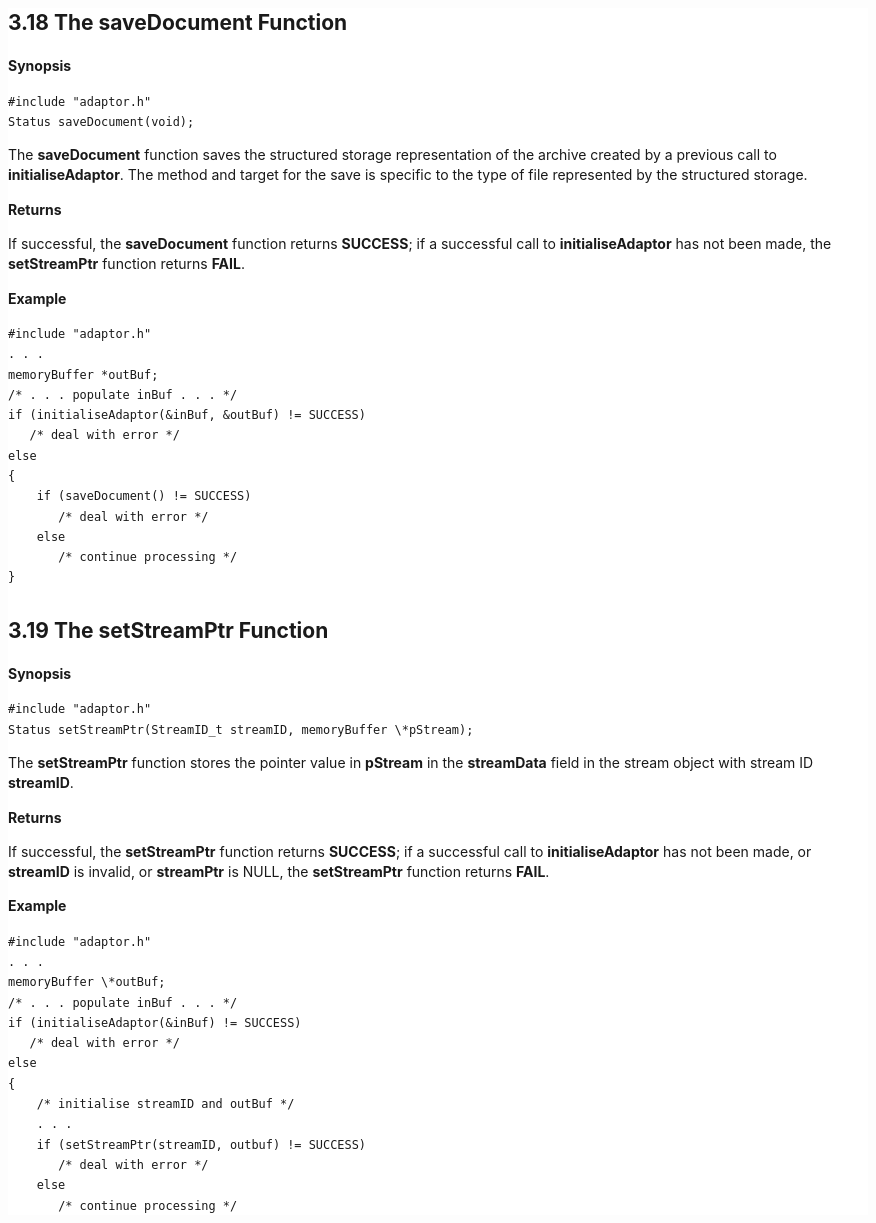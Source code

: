 ## **3.18 The saveDocument Function**

**Synopsis**

    #include "adaptor.h"
    Status saveDocument(void);

The **saveDocument** function saves the structured storage
representation of the archive created by a previous call to
**initialiseAdaptor**. The method and target for the save is specific to
the type of file represented by the structured storage.

**Returns**

If successful, the **saveDocument** function returns **SUCCESS**; if a
successful call to **initialiseAdaptor** has not been made, the
**setStreamPtr** function returns **FAIL**.

**Example**

    #include "adaptor.h"
    . . .
    memoryBuffer *outBuf;
    /* . . . populate inBuf . . . */
    if (initialiseAdaptor(&inBuf, &outBuf) != SUCCESS)
       /* deal with error */
    else
    {
        if (saveDocument() != SUCCESS)
           /* deal with error */
        else
           /* continue processing */
    }

## **3.19 The setStreamPtr Function**


**Synopsis**

    #include "adaptor.h"
    Status setStreamPtr(StreamID_t streamID, memoryBuffer \*pStream);

The **setStreamPtr** function stores the pointer value in **pStream** in
the **streamData** field in the stream object with stream ID
**streamID**.

**Returns**

If successful, the **setStreamPtr** function returns **SUCCESS**; if a
successful call to **initialiseAdaptor** has not been made, or
**streamID** is invalid, or **streamPtr** is NULL, the **setStreamPtr**
function returns **FAIL**.

**Example**

    #include "adaptor.h"
    . . .
    memoryBuffer \*outBuf;
    /* . . . populate inBuf . . . */
    if (initialiseAdaptor(&inBuf) != SUCCESS)
       /* deal with error */
    else
    {
        /* initialise streamID and outBuf */
        . . .
        if (setStreamPtr(streamID, outbuf) != SUCCESS)
           /* deal with error */
        else
           /* continue processing */